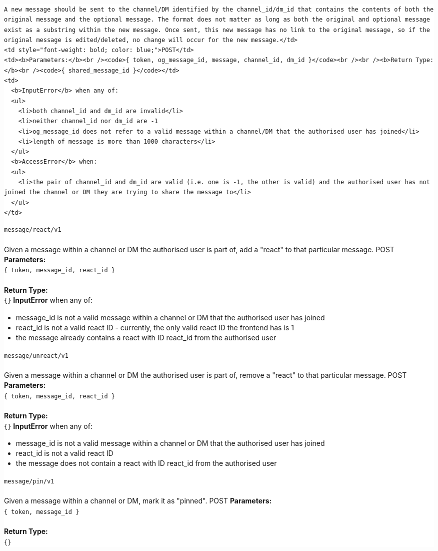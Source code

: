     A new message should be sent to the channel/DM identified by the channel_id/dm_id that contains the contents of both the original message and the optional message. The format does not matter as long as both the original and optional message exist as a substring within the new message. Once sent, this new message has no link to the original message, so if the original message is edited/deleted, no change will occur for the new message.</td>
    <td style="font-weight: bold; color: blue;">POST</td>
    <td><b>Parameters:</b><br /><code>{ token, og_message_id, message, channel_id, dm_id }</code><br /><br /><b>Return Type:</b><br /><code>{ shared_message_id }</code></td>
    <td>
      <b>InputError</b> when any of:
      <ul>
        <li>both channel_id and dm_id are invalid</li>
        <li>neither channel_id nor dm_id are -1
        <li>og_message_id does not refer to a valid message within a channel/DM that the authorised user has joined</li>
        <li>length of message is more than 1000 characters</li>
      </ul>
      <b>AccessError</b> when:
      <ul>
        <li>the pair of channel_id and dm_id are valid (i.e. one is -1, the other is valid) and the authorised user has not joined the channel or DM they are trying to share the message to</li>
      </ul>
    </td>
  </tr>
  <tr>
    <td><code>message/react/v1</code><br /><br />Given a message within a channel or DM the authorised user is part of, add a "react" to that particular message.</td>
    <td style="font-weight: bold; color: blue;">POST</td>
    <td><b>Parameters:</b><br /><code>{ token, message_id, react_id }</code><br /><br /><b>Return Type:</b><br /><code>{}</code></td>
    <td>
      <b>InputError</b> when any of:
      <ul>
        <li>message_id is not a valid message within a channel or DM that the authorised user has joined</li>
        <li>react_id is not a valid react ID - currently, the only valid react ID the frontend has is 1</li>
        <li>the message already contains a react with ID react_id from the authorised user</li>
      </ul>
    </td>
  </tr>
  <tr>
    <td><code>message/unreact/v1</code><br /><br />Given a message within a channel or DM the authorised user is part of, remove a "react" to that particular message.</td>
    <td style="font-weight: bold; color: blue;">POST</td>
    <td><b>Parameters:</b><br /><code>{ token, message_id, react_id }</code><br /><br /><b>Return Type:</b><br /><code>{}</code></td>
    <td>
      <b>InputError</b> when any of:
      <ul>
        <li>message_id is not a valid message within a channel or DM that the authorised user has joined</li>
        <li>react_id is not a valid react ID</li>
        <li>the message does not contain a react with ID react_id from the authorised user</li>
      </ul>
    </td>
  </tr>
  <tr>
    <td><code>message/pin/v1</code><br /><br />Given a message within a channel or DM, mark it as "pinned".</td>
    <td style="font-weight: bold; color: blue;">POST</td>
    <td><b>Parameters:</b><br /><code>{ token, message_id }</code><br /><br /><b>Return Type:</b><br /><code>{}</code></td>
    <td>